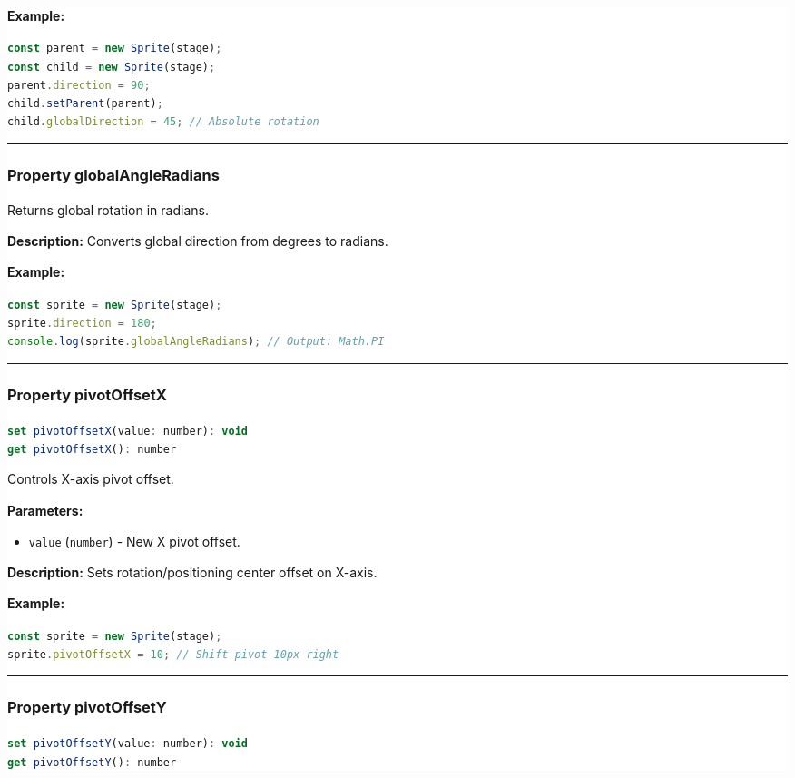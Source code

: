 **Example:**

```javascript
const parent = new Sprite(stage);
const child = new Sprite(stage);
parent.direction = 90;
child.setParent(parent);
child.globalDirection = 45; // Absolute rotation
```

---

### Property globalAngleRadians

Returns global rotation in radians.

**Description:**
Converts global direction from degrees to radians.

**Example:**

```javascript
const sprite = new Sprite(stage);
sprite.direction = 180;
console.log(sprite.globalAngleRadians); // Output: Math.PI
```

---

### Property pivotOffsetX

```javascript
set pivotOffsetX(value: number): void
get pivotOffsetX(): number
```

Controls X-axis pivot offset.

**Parameters:**
* `value` (`number`) - New X pivot offset.

**Description:**
Sets rotation/positioning center offset on X-axis.

**Example:**

```javascript
const sprite = new Sprite(stage);
sprite.pivotOffsetX = 10; // Shift pivot 10px right
```

---

### Property pivotOffsetY

```javascript
set pivotOffsetY(value: number): void
get pivotOffsetY(): number
```
